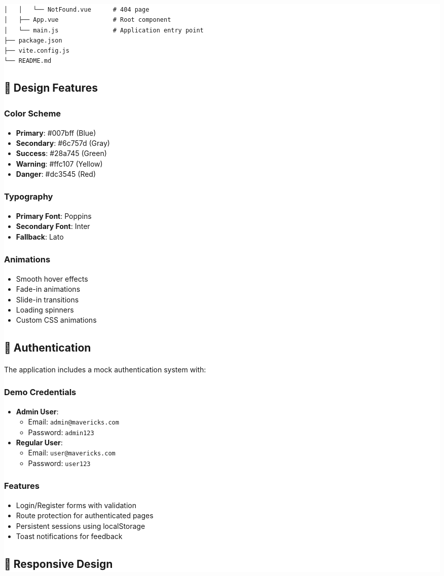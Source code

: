 ```
│   │   └── NotFound.vue      # 404 page
│   ├── App.vue               # Root component
│   └── main.js               # Application entry point
├── package.json
├── vite.config.js
└── README.md
```

## 🎨 Design Features

### Color Scheme
- **Primary**: #007bff (Blue)
- **Secondary**: #6c757d (Gray)
- **Success**: #28a745 (Green)
- **Warning**: #ffc107 (Yellow)
- **Danger**: #dc3545 (Red)

### Typography
- **Primary Font**: Poppins
- **Secondary Font**: Inter
- **Fallback**: Lato

### Animations
- Smooth hover effects
- Fade-in animations
- Slide-in transitions
- Loading spinners
- Custom CSS animations

## 🔐 Authentication

The application includes a mock authentication system with:

### Demo Credentials
- **Admin User**:
  - Email: `admin@mavericks.com`
  - Password: `admin123`
- **Regular User**:
  - Email: `user@mavericks.com`
  - Password: `user123`

### Features
- Login/Register forms with validation
- Route protection for authenticated pages
- Persistent sessions using localStorage
- Toast notifications for feedback

## 📱 Responsive Design
